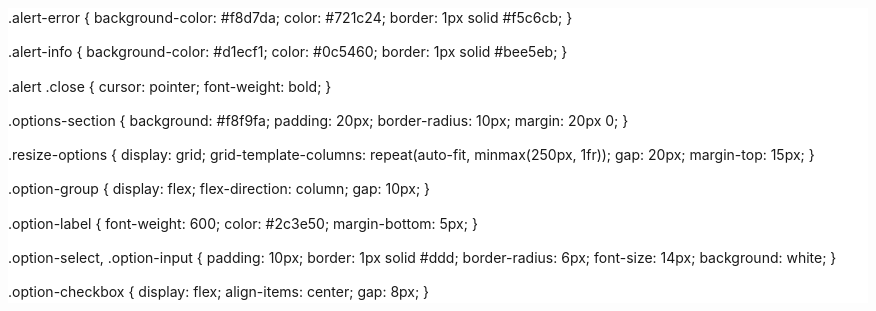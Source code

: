   .alert-error {
    background-color: #f8d7da;
    color: #721c24;
    border: 1px solid #f5c6cb;
  }

  .alert-info {
    background-color: #d1ecf1;
    color: #0c5460;
    border: 1px solid #bee5eb;
  }

  .alert .close {
    cursor: pointer;
    font-weight: bold;
  }

  .options-section {
    background: #f8f9fa;
    padding: 20px;
    border-radius: 10px;
    margin: 20px 0;
  }

  .resize-options {
    display: grid;
    grid-template-columns: repeat(auto-fit, minmax(250px, 1fr));
    gap: 20px;
    margin-top: 15px;
  }

  .option-group {
    display: flex;
    flex-direction: column;
    gap: 10px;
  }

  .option-label {
    font-weight: 600;
    color: #2c3e50;
    margin-bottom: 5px;
  }

  .option-select, .option-input {
    padding: 10px;
    border: 1px solid #ddd;
    border-radius: 6px;
    font-size: 14px;
    background: white;
  }

  .option-checkbox {
    display: flex;
    align-items: center;
    gap: 8px;
  }
